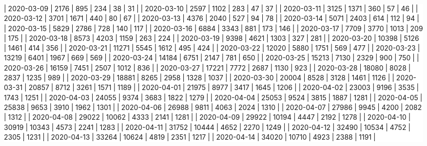 | 2020-03-09 | 2176 | 895 | 234 | 38 | 31 |
| 2020-03-10 | 2597 | 1102 | 283 | 47 | 37 |
| 2020-03-11 | 3125 | 1371 | 360 | 57 | 46 |
| 2020-03-12 | 3701 | 1671 | 440 | 80 | 67 |
| 2020-03-13 | 4376 | 2040 | 527 | 94 | 78 |
| 2020-03-14 | 5071 | 2403 | 614 | 112 | 94 |
| 2020-03-15 | 5829 | 2786 | 728 | 140 | 117 |
| 2020-03-16 | 6884 | 3343 | 881 | 173 | 146 |
| 2020-03-17 | 7709 | 3770 | 1013 | 209 | 175 |
| 2020-03-18 | 8573 | 4203 | 1159 | 263 | 224 |
| 2020-03-19 | 9398 | 4621 | 1303 | 327 | 281 |
| 2020-03-20 | 10398 | 5126 | 1461 | 414 | 356 |
| 2020-03-21 | 11271 | 5545 | 1612 | 495 | 424 |
| 2020-03-22 | 12020 | 5880 | 1751 | 569 | 477 |
| 2020-03-23 | 13219 | 6401 | 1967 | 669 | 569 |
| 2020-03-24 | 14184 | 6751 | 2147 | 781 | 650 |
| 2020-03-25 | 15213 | 7130 | 2329 | 900 | 750 |
| 2020-03-26 | 16159 | 7451 | 2507 | 1012 | 836 |
| 2020-03-27 | 17221 | 7772 | 2687 | 1130 | 923 |
| 2020-03-28 | 18080 | 8028 | 2837 | 1235 | 989 |
| 2020-03-29 | 18881 | 8265 | 2958 | 1328 | 1037 |
| 2020-03-30 | 20004 | 8528 | 3128 | 1461 | 1126 |
| 2020-03-31 | 20857 | 8712 | 3261 | 1571 | 1189 |
| 2020-04-01 | 21975 | 8977 | 3417 | 1645 | 1206 |
| 2020-04-02 | 23003 | 9196 | 3535 | 1743 | 1251 |
| 2020-04-03 | 24055 | 9374 | 3683 | 1822 | 1279 |
| 2020-04-04 | 25053 | 9524 | 3815 | 1887 | 1281 |
| 2020-04-05 | 25838 | 9653 | 3910 | 1962 | 1301 |
| 2020-04-06 | 26988 | 9811 | 4063 | 2024 | 1310 |
| 2020-04-07 | 27986 | 9945 | 4200 | 2082 | 1312 |
| 2020-04-08 | 29022 | 10062 | 4333 | 2141 | 1281 |
| 2020-04-09 | 29922 | 10194 | 4447 | 2192 | 1278 |
| 2020-04-10 | 30919 | 10343 | 4573 | 2241 | 1283 |
| 2020-04-11 | 31752 | 10444 | 4652 | 2270 | 1249 |
| 2020-04-12 | 32490 | 10534 | 4752 | 2305 | 1231 |
| 2020-04-13 | 33264 | 10624 | 4819 | 2351 | 1217 |
| 2020-04-14 | 34020 | 10710 | 4923 | 2388 | 1191 |